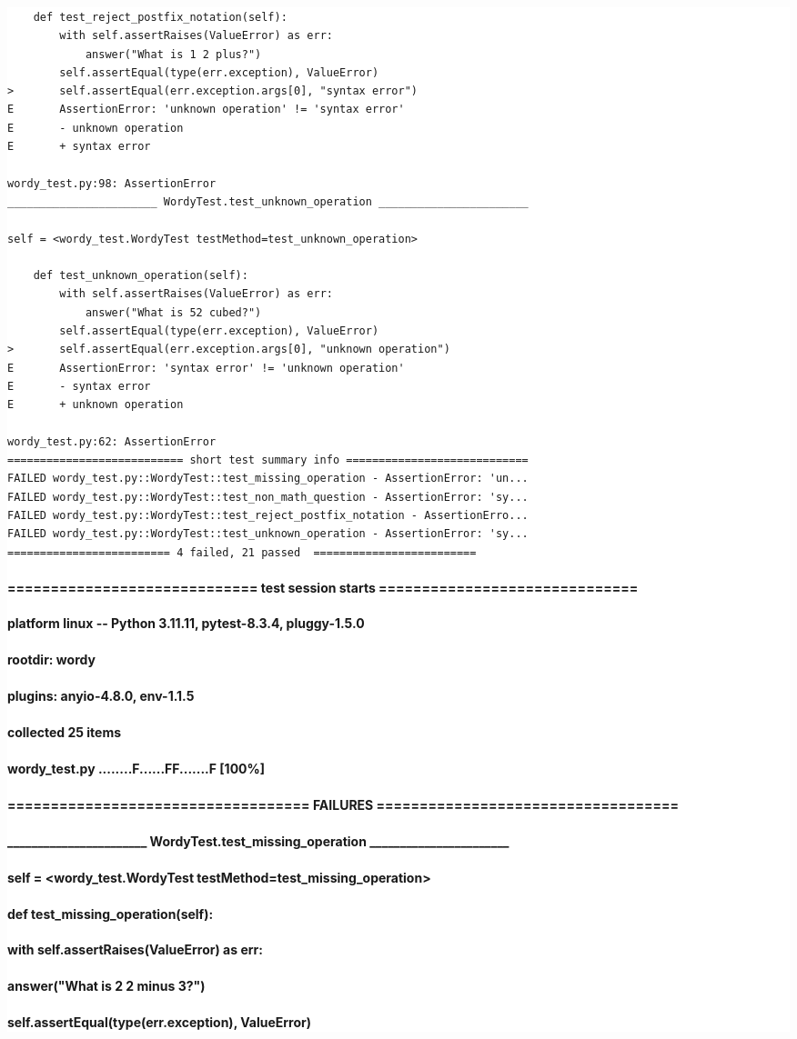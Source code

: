 ```
    def test_reject_postfix_notation(self):
        with self.assertRaises(ValueError) as err:
            answer("What is 1 2 plus?")
        self.assertEqual(type(err.exception), ValueError)
>       self.assertEqual(err.exception.args[0], "syntax error")
E       AssertionError: 'unknown operation' != 'syntax error'
E       - unknown operation
E       + syntax error

wordy_test.py:98: AssertionError
_______________________ WordyTest.test_unknown_operation _______________________

self = <wordy_test.WordyTest testMethod=test_unknown_operation>

    def test_unknown_operation(self):
        with self.assertRaises(ValueError) as err:
            answer("What is 52 cubed?")
        self.assertEqual(type(err.exception), ValueError)
>       self.assertEqual(err.exception.args[0], "unknown operation")
E       AssertionError: 'syntax error' != 'unknown operation'
E       - syntax error
E       + unknown operation

wordy_test.py:62: AssertionError
=========================== short test summary info ============================
FAILED wordy_test.py::WordyTest::test_missing_operation - AssertionError: 'un...
FAILED wordy_test.py::WordyTest::test_non_math_question - AssertionError: 'sy...
FAILED wordy_test.py::WordyTest::test_reject_postfix_notation - AssertionErro...
FAILED wordy_test.py::WordyTest::test_unknown_operation - AssertionError: 'sy...
========================= 4 failed, 21 passed  =========================

```
#### ============================= test session starts ==============================  
#### platform linux -- Python 3.11.11, pytest-8.3.4, pluggy-1.5.0  
#### rootdir: wordy  
#### plugins: anyio-4.8.0, env-1.1.5  
#### collected 25 items  
####   
#### wordy_test.py ........F......FF.......F                                  [100%]  
####   
#### =================================== FAILURES ===================================  
#### _______________________ WordyTest.test_missing_operation _______________________  
####   
#### self = <wordy_test.WordyTest testMethod=test_missing_operation>  
####   
####     def test_missing_operation(self):  
####         with self.assertRaises(ValueError) as err:  
####             answer("What is 2 2 minus 3?")  
####         self.assertEqual(type(err.exception), ValueError)  